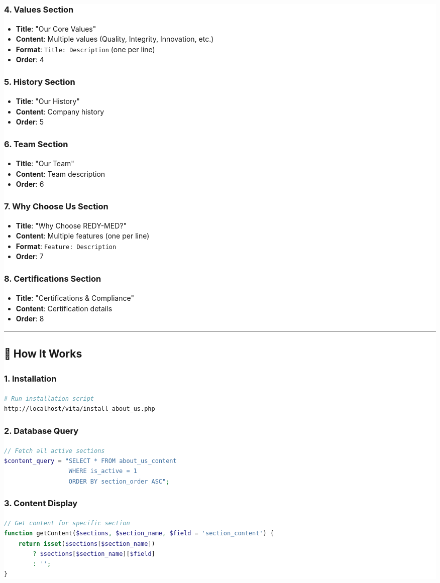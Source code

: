### 4. Values Section
- **Title**: "Our Core Values"
- **Content**: Multiple values (Quality, Integrity, Innovation, etc.)
- **Format**: `Title: Description` (one per line)
- **Order**: 4

### 5. History Section
- **Title**: "Our History"
- **Content**: Company history
- **Order**: 5

### 6. Team Section
- **Title**: "Our Team"
- **Content**: Team description
- **Order**: 6

### 7. Why Choose Us Section
- **Title**: "Why Choose REDY-MED?"
- **Content**: Multiple features (one per line)
- **Format**: `Feature: Description`
- **Order**: 7

### 8. Certifications Section
- **Title**: "Certifications & Compliance"
- **Content**: Certification details
- **Order**: 8

---

## 🔧 How It Works

### 1. Installation
```bash
# Run installation script
http://localhost/vita/install_about_us.php
```

### 2. Database Query
```php
// Fetch all active sections
$content_query = "SELECT * FROM about_us_content 
                  WHERE is_active = 1 
                  ORDER BY section_order ASC";
```

### 3. Content Display
```php
// Get content for specific section
function getContent($sections, $section_name, $field = 'section_content') {
    return isset($sections[$section_name]) 
        ? $sections[$section_name][$field] 
        : '';
}
```
